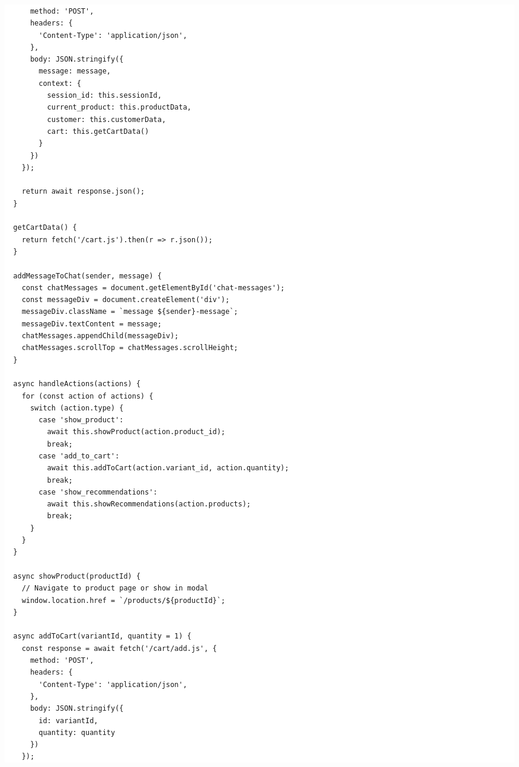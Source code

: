```html
      method: 'POST',
      headers: {
        'Content-Type': 'application/json',
      },
      body: JSON.stringify({
        message: message,
        context: {
          session_id: this.sessionId,
          current_product: this.productData,
          customer: this.customerData,
          cart: this.getCartData()
        }
      })
    });
    
    return await response.json();
  }

  getCartData() {
    return fetch('/cart.js').then(r => r.json());
  }

  addMessageToChat(sender, message) {
    const chatMessages = document.getElementById('chat-messages');
    const messageDiv = document.createElement('div');
    messageDiv.className = `message ${sender}-message`;
    messageDiv.textContent = message;
    chatMessages.appendChild(messageDiv);
    chatMessages.scrollTop = chatMessages.scrollHeight;
  }

  async handleActions(actions) {
    for (const action of actions) {
      switch (action.type) {
        case 'show_product':
          await this.showProduct(action.product_id);
          break;
        case 'add_to_cart':
          await this.addToCart(action.variant_id, action.quantity);
          break;
        case 'show_recommendations':
          await this.showRecommendations(action.products);
          break;
      }
    }
  }

  async showProduct(productId) {
    // Navigate to product page or show in modal
    window.location.href = `/products/${productId}`;
  }

  async addToCart(variantId, quantity = 1) {
    const response = await fetch('/cart/add.js', {
      method: 'POST',
      headers: {
        'Content-Type': 'application/json',
      },
      body: JSON.stringify({
        id: variantId,
        quantity: quantity
      })
    });
```